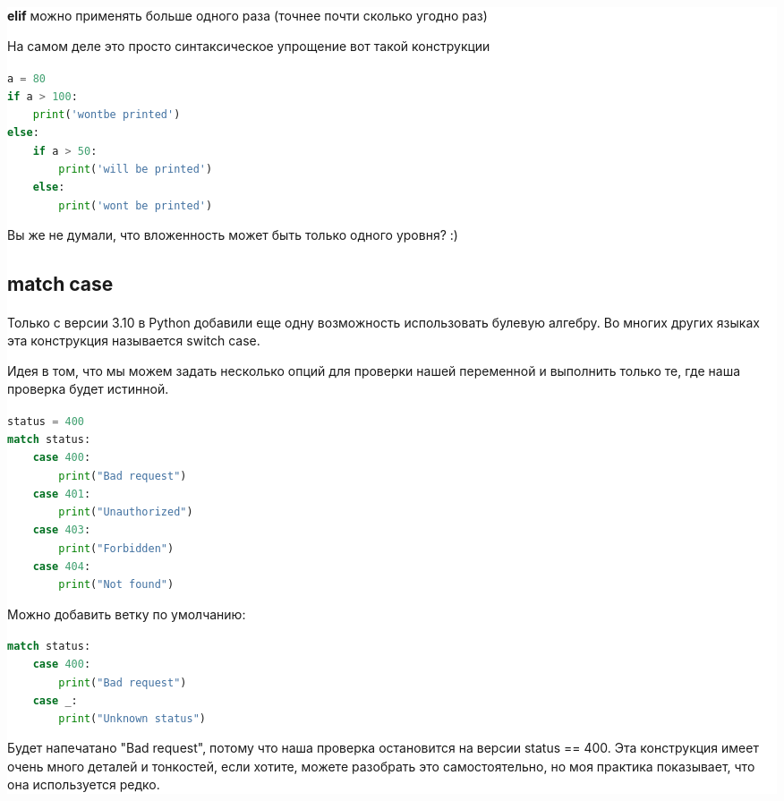 **elif** можно применять больше одного раза (точнее почти сколько угодно раз)

На самом деле это просто синтаксическое упрощение вот такой конструкции

```python
a = 80
if a > 100:
    print('wontbe printed')
else:
    if a > 50:
        print('will be printed')
    else:
        print('wont be printed')
```

Вы же не думали, что вложенность может быть только одного уровня? :)

## match case

Только с версии 3.10 в Python добавили еще одну возможность использовать булевую алгебру. Во многих других языках эта
конструкция называется switch case.

Идея в том, что мы можем задать несколько опций для проверки нашей переменной и выполнить только те, где наша проверка
будет истинной.

```python
status = 400
match status:
    case 400:
        print("Bad request")
    case 401:
        print("Unauthorized")
    case 403:
        print("Forbidden")
    case 404:
        print("Not found")
```

Можно добавить ветку по умолчанию:

```python
match status:
    case 400:
        print("Bad request")
    case _:
        print("Unknown status")
```


Будет напечатано "Bad request", потому что наша проверка остановится на версии status == 400. Эта конструкция имеет
очень много деталей и тонкостей, если хотите, можете разобрать это самостоятельно, но моя практика показывает, что она
используется редко.
